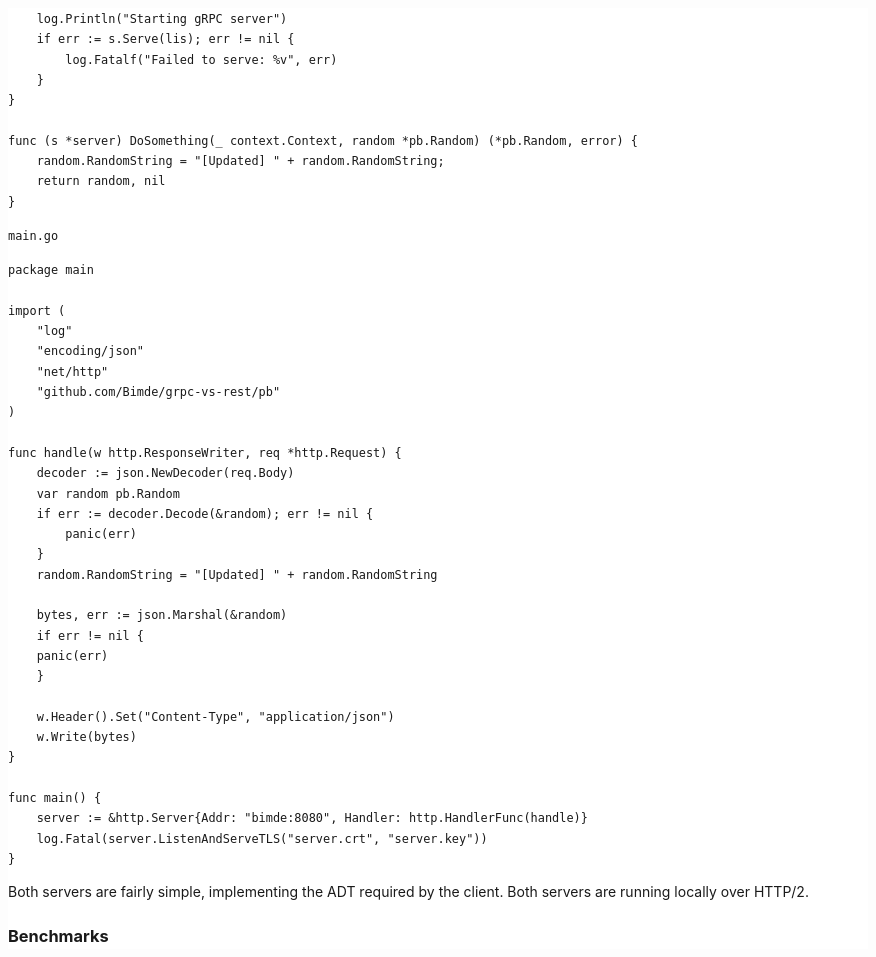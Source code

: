```golang
	log.Println("Starting gRPC server")
	if err := s.Serve(lis); err != nil {
		log.Fatalf("Failed to serve: %v", err)
	}
}

func (s *server) DoSomething(_ context.Context, random *pb.Random) (*pb.Random, error) {
	random.RandomString = "[Updated] " + random.RandomString;
	return random, nil
}
```

`main.go`

```golang
package main

import (
    "log"
    "encoding/json"
    "net/http"
    "github.com/Bimde/grpc-vs-rest/pb"
)

func handle(w http.ResponseWriter, req *http.Request) {
    decoder := json.NewDecoder(req.Body)
    var random pb.Random
    if err := decoder.Decode(&random); err != nil {
        panic(err)
    }
    random.RandomString = "[Updated] " + random.RandomString

    bytes, err := json.Marshal(&random)
    if err != nil {
	panic(err)
    }

    w.Header().Set("Content-Type", "application/json")
    w.Write(bytes)
}

func main() {
    server := &http.Server{Addr: "bimde:8080", Handler: http.HandlerFunc(handle)}
    log.Fatal(server.ListenAndServeTLS("server.crt", "server.key"))
}
```

Both servers are fairly simple, implementing the ADT required by the client. Both servers are running locally over HTTP/2.

### Benchmarks
